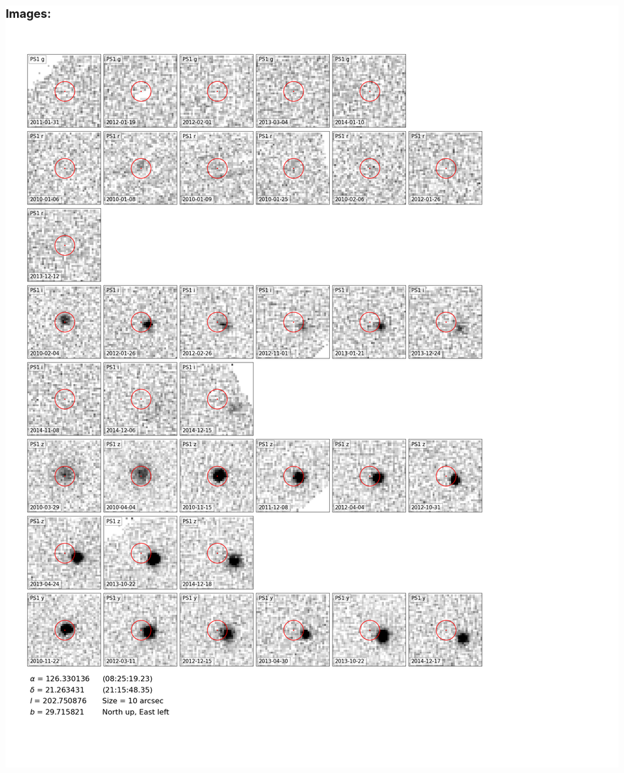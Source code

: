 ### Images:
![Finder_charts_PS1](Example%20output/L7.5/inspect_motion/Finder_charts_PS1_126.330135+21.263431.png)